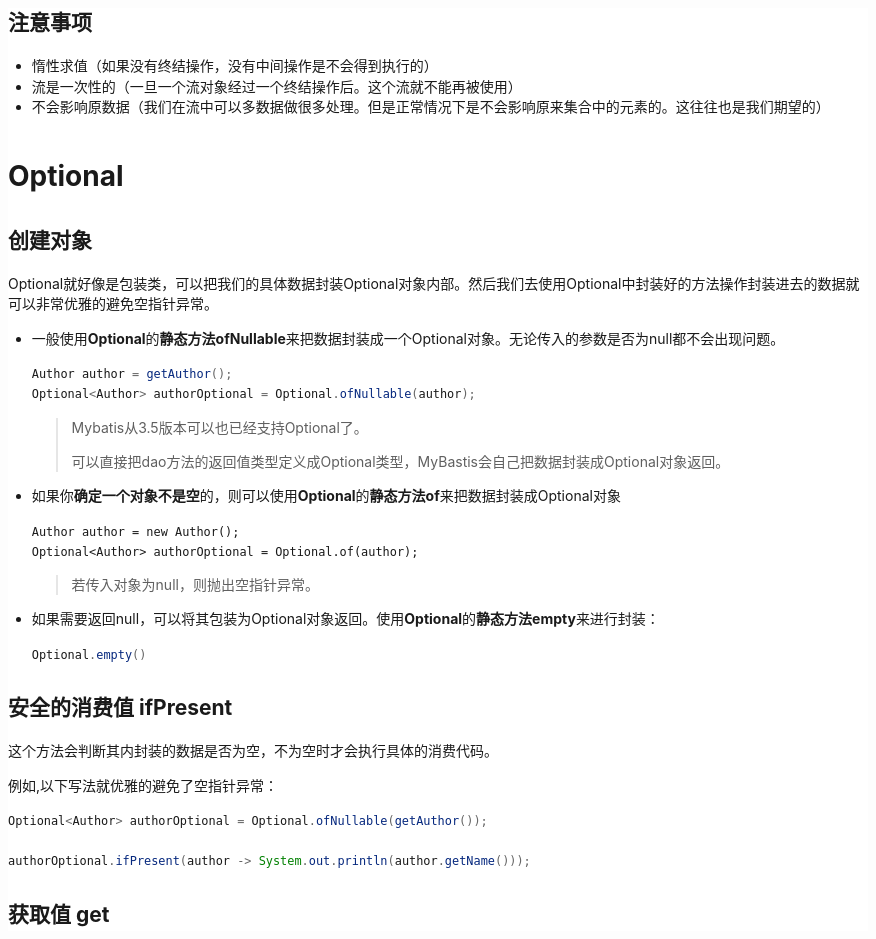
## 注意事项

- 惰性求值（如果没有终结操作，没有中间操作是不会得到执行的）
- 流是一次性的（一旦一个流对象经过一个终结操作后。这个流就不能再被使用）
- 不会影响原数据（我们在流中可以多数据做很多处理。但是正常情况下是不会影响原来集合中的元素的。这往往也是我们期望的）



# Optional

## 创建对象

Optional就好像是包装类，可以把我们的具体数据封装Optional对象内部。然后我们去使用Optional中封装好的方法操作封装进去的数据就可以非常优雅的避免空指针异常。



- 一般使用**Optional**的**静态方法ofNullable**来把数据封装成一个Optional对象。无论传入的参数是否为null都不会出现问题。

  ```java 
  Author author = getAuthor();
  Optional<Author> authorOptional = Optional.ofNullable(author);
  ```

  >Mybatis从3.5版本可以也已经支持Optional了。
  >
  >可以直接把dao方法的返回值类型定义成Optional类型，MyBastis会自己把数据封装成Optional对象返回。

- 如果你**确定一个对象不是空**的，则可以使用**Optional**的**静态方法of**来把数据封装成Optional对象

      Author author = new Author();
      Optional<Author> authorOptional = Optional.of(author);

  > 若传入对象为null，则抛出空指针异常。

- 如果需要返回null，可以将其包装为Optional对象返回。使用**Optional**的**静态方法empty**来进行封装：

  ```java
  Optional.empty()
  ```



## 安全的消费值 ifPresent

这个方法会判断其内封装的数据是否为空，不为空时才会执行具体的消费代码。



例如,以下写法就优雅的避免了空指针异常：

```java
Optional<Author> authorOptional = Optional.ofNullable(getAuthor());

authorOptional.ifPresent(author -> System.out.println(author.getName()));
```



## 获取值 get
